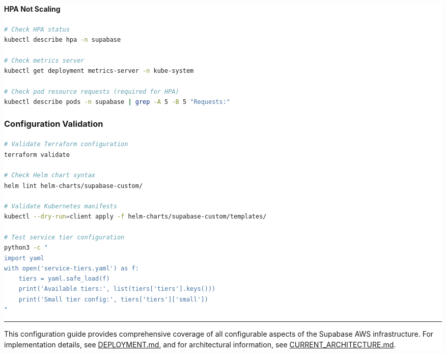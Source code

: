#### HPA Not Scaling
```bash
# Check HPA status
kubectl describe hpa -n supabase

# Check metrics server
kubectl get deployment metrics-server -n kube-system

# Check pod resource requests (required for HPA)
kubectl describe pods -n supabase | grep -A 5 -B 5 "Requests:"
```

### Configuration Validation

```bash
# Validate Terraform configuration
terraform validate

# Check Helm chart syntax
helm lint helm-charts/supabase-custom/

# Validate Kubernetes manifests
kubectl --dry-run=client apply -f helm-charts/supabase-custom/templates/

# Test service tier configuration
python3 -c "
import yaml
with open('service-tiers.yaml') as f:
    tiers = yaml.safe_load(f)
    print('Available tiers:', list(tiers['tiers'].keys()))
    print('Small tier config:', tiers['tiers']['small'])
"
```

---

This configuration guide provides comprehensive coverage of all configurable aspects of the Supabase AWS infrastructure. For implementation details, see [DEPLOYMENT.md](DEPLOYMENT.md), and for architectural information, see [CURRENT_ARCHITECTURE.md](CURRENT_ARCHITECTURE.md).